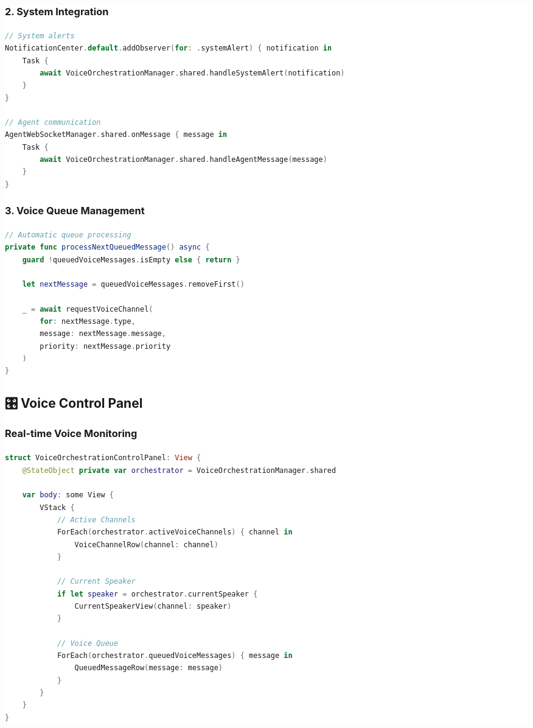 ### 2. System Integration
```swift
// System alerts
NotificationCenter.default.addObserver(for: .systemAlert) { notification in
    Task {
        await VoiceOrchestrationManager.shared.handleSystemAlert(notification)
    }
}

// Agent communication
AgentWebSocketManager.shared.onMessage { message in
    Task {
        await VoiceOrchestrationManager.shared.handleAgentMessage(message)
    }
}
```

### 3. Voice Queue Management
```swift
// Automatic queue processing
private func processNextQueuedMessage() async {
    guard !queuedVoiceMessages.isEmpty else { return }

    let nextMessage = queuedVoiceMessages.removeFirst()

    _ = await requestVoiceChannel(
        for: nextMessage.type,
        message: nextMessage.message,
        priority: nextMessage.priority
    )
}
```

## 🎛️ Voice Control Panel

### Real-time Voice Monitoring
```swift
struct VoiceOrchestrationControlPanel: View {
    @StateObject private var orchestrator = VoiceOrchestrationManager.shared

    var body: some View {
        VStack {
            // Active Channels
            ForEach(orchestrator.activeVoiceChannels) { channel in
                VoiceChannelRow(channel: channel)
            }

            // Current Speaker
            if let speaker = orchestrator.currentSpeaker {
                CurrentSpeakerView(channel: speaker)
            }

            // Voice Queue
            ForEach(orchestrator.queuedVoiceMessages) { message in
                QueuedMessageRow(message: message)
            }
        }
    }
}
```
